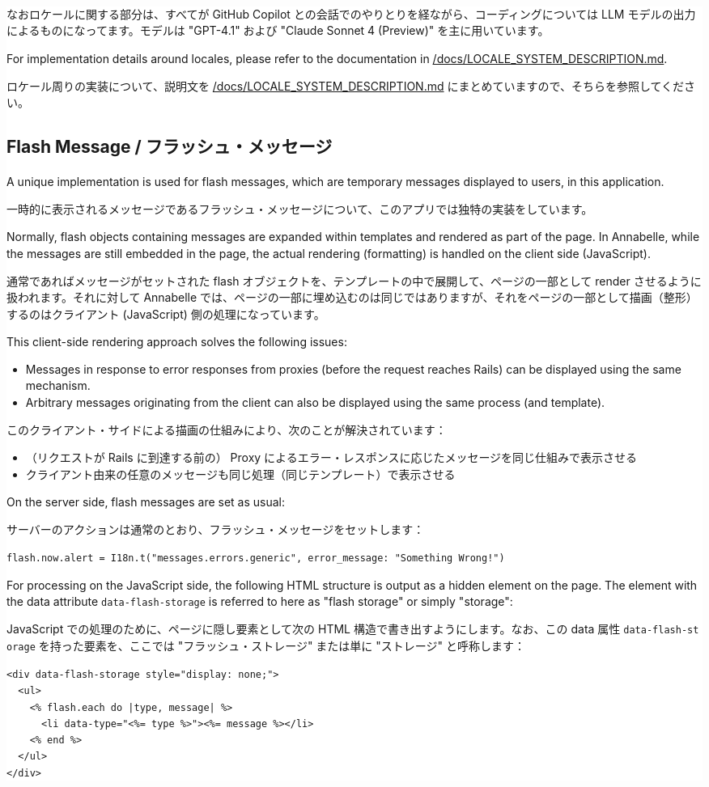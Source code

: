 なおロケールに関する部分は、すべてが GitHub Copilot との会話でのやりとりを経ながら、コーディングについては LLM モデルの出力によるものになってます。モデルは "GPT-4.1" および "Claude Sonnet 4 (Preview)" を主に用いています。

For implementation details around locales, please refer to the documentation in [/docs/LOCALE_SYSTEM_DESCRIPTION.md](/docs/LOCALE_SYSTEM_DESCRIPTION.md).

ロケール周りの実装について、説明文を [/docs/LOCALE_SYSTEM_DESCRIPTION.md](/docs/LOCALE_SYSTEM_DESCRIPTION.md) にまとめていますので、そちらを参照してください。

## Flash Message / フラッシュ・メッセージ

A unique implementation is used for flash messages, which are temporary messages displayed to users, in this application.

一時的に表示されるメッセージであるフラッシュ・メッセージについて、このアプリでは独特の実装をしています。

Normally, flash objects containing messages are expanded within templates and rendered as part of the page. In Annabelle, while the messages are still embedded in the page, the actual rendering (formatting) is handled on the client side (JavaScript).

通常であればメッセージがセットされた flash オブジェクトを、テンプレートの中で展開して、ページの一部として render させるように扱われます。それに対して Annabelle では、ページの一部に埋め込むのは同じではありますが、それをページの一部として描画（整形）するのはクライアント (JavaScript) 側の処理になっています。

This client-side rendering approach solves the following issues:
- Messages in response to error responses from proxies (before the request reaches Rails) can be displayed using the same mechanism.
- Arbitrary messages originating from the client can also be displayed using the same process (and template).

このクライアント・サイドによる描画の仕組みにより、次のことが解決されています：
- （リクエストが Rails に到達する前の） Proxy によるエラー・レスポンスに応じたメッセージを同じ仕組みで表示させる
- クライアント由来の任意のメッセージも同じ処理（同じテンプレート）で表示させる

On the server side, flash messages are set as usual:

サーバーのアクションは通常のとおり、フラッシュ・メッセージをセットします：

```
flash.now.alert = I18n.t("messages.errors.generic", error_message: "Something Wrong!")
```

For processing on the JavaScript side, the following HTML structure is output as a hidden element on the page. The element with the data attribute `data-flash-storage` is referred to here as "flash storage" or simply "storage":

JavaScript での処理のために、ページに隠し要素として次の HTML 構造で書き出すようにします。なお、この data 属性 `data-flash-storage` を持った要素を、ここでは "フラッシュ・ストレージ" または単に "ストレージ" と呼称します：

```
<div data-flash-storage style="display: none;">
  <ul>
    <% flash.each do |type, message| %>
      <li data-type="<%= type %>"><%= message %></li>
    <% end %>
  </ul>
</div>
```
